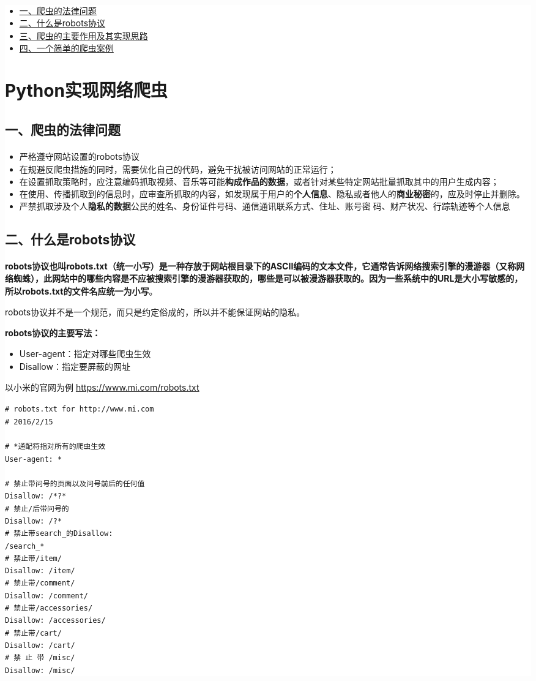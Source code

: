 - [一、爬虫的法律问题](#一爬虫的法律问题)
- [二、什么是robots协议](#二什么是robots协议)
- [三、爬虫的主要作用及其实现思路](#三爬虫的主要作用及其实现思路)
- [四、一个简单的爬虫案例](#四一个简单的爬虫案例)

# Python实现网络爬虫



## 一、爬虫的法律问题

- 严格遵守网站设置的robots协议
- 在规避反爬虫措施的同时，需要优化自己的代码，避免干扰被访问网站的正常运行；
- 在设置抓取策略时，应注意编码抓取视频、音乐等可能**构成作品的数据**，或者针对某些特定网站批量抓取其中的用户生成内容；
- 在使用、传播抓取到的信息时，应审查所抓取的内容，如发现属于用户的**个人信息**、隐私或者他人的**商业秘密**的，应及时停止并删除。
- 严禁抓取涉及个人**隐私的数据**公民的姓名、身份证件号码、通信通讯联系方式、住址、账号密 码、财产状况、行踪轨迹等个人信息

## 二、什么是robots协议

​		**robots协议也叫robots.txt（统一小写）**是一种存放于网站根目录下的ASCII编码的文本文件，它通常告诉网络搜索引擎的漫游器（又称网络蜘蛛），**此网站中的哪些内容是不应被搜索引擎的漫游器获取的**，哪些是可以被漫游器获取的。因为一些系统中的URL是大小写敏感的，所以robots.txt的文件名**应统一为小写**。

​		robots协议并不是一个规范，而只是约定俗成的，所以并不能保证网站的隐私。

**robots协议的主要写法：**

- User-agent：指定对哪些爬虫生效
- Disallow：指定要屏蔽的网址

以小米的官网为例 https://www.mi.com/robots.txt

```
# robots.txt for http://www.mi.com
# 2016/2/15

# *通配符指对所有的爬虫生效
User-agent: *

# 禁止带问号的页面以及问号前后的任何值
Disallow: /*?* 
# 禁止/后带问号的
Disallow: /?*
# 禁止带search_的Disallow: 
/search_* 
# 禁止带/item/
Disallow: /item/ 
# 禁止带/comment/
Disallow: /comment/ 
# 禁止带/accessories/
Disallow: /accessories/ 
# 禁止带/cart/
Disallow: /cart/ 
# 禁 止 带 /misc/ 
Disallow: /misc/
```
